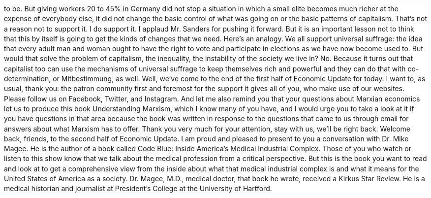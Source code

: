 to be.
But giving workers 20 to 45% in Germany did
not stop a situation in which a small elite
becomes much richer at the expense of everybody
else, it did not change the basic control
of what was going on or the basic patterns
of capitalism.
That’s not a reason not to support it.
I do support it.
I applaud Mr. Sanders for pushing it forward.
But it is an important lesson not to think
that this by itself is going to get the kinds
of changes that we need.
Here’s an analogy.
We all support universal suffrage: the idea
that every adult man and woman ought to have
the right to vote and participate in elections
as we have now become used to.
But would that solve the problem of capitalism,
the inequality, the instability of the society
we live in?
No.
Because it turns out that capitalist too can
use the mechanisms of universal suffrage to
keep themselves rich and powerful and they
can do that with co-determination, or Mitbestimmung,
as well.
Well, we’ve come to the end of the first
half of Economic Update for today.
I want to, as usual, thank you: the patron
community first and foremost for the support
it gives all of you, who make use of our websites.
Please follow us on Facebook, Twitter, and
Instagram.
And let me also remind you that your questions
about Marxian economics let us to produce
this book Understanding Marxism, which I know
many of you have, and I would urge you to
take a look at it if you have questions in
that area because the book was written in
response to the questions that came to us
through email for answers about what Marxism
has to offer.
Thank you very much for your attention, stay
with us, we’ll be right back.
Welcome back, friends, to the second half
of Economic Update.
I am proud and pleased to present to you a
conversation with Dr. Mike Magee.
He is the author of a book called Code Blue:
Inside America’s Medical Industrial Complex.
Those of you who watch or listen to this show
know that we talk about the medical profession
from a critical perspective.
But this is the book you want to read and
look at to get a comprehensive view from the
inside about what that medical industrial
complex is and what it means for the United
States of America as a society.
Dr. Magee, M.D., medical doctor, that book
he wrote, received a Kirkus Star Review.
He is a medical historian and journalist at
President’s College at the University of
Hartford.